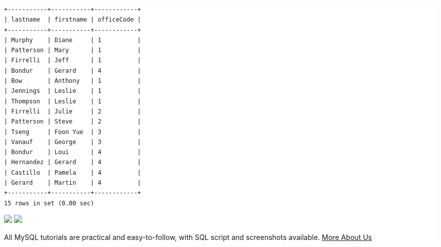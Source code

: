 
    
    
    +-----------+-----------+------------+
    | lastname  | firstname | officeCode |
    +-----------+-----------+------------+
    | Murphy    | Diane     | 1          |
    | Patterson | Mary      | 1          |
    | Firrelli  | Jeff      | 1          |
    | Bondur    | Gerard    | 4          |
    | Bow       | Anthony   | 1          |
    | Jennings  | Leslie    | 1          |
    | Thompson  | Leslie    | 1          |
    | Firrelli  | Julie     | 2          |
    | Patterson | Steve     | 2          |
    | Tseng     | Foon Yue  | 3          |
    | Vanauf    | George    | 3          |
    | Bondur    | Loui      | 4          |
    | Hernandez | Gerard    | 4          |
    | Castillo  | Pamela    | 4          |
    | Gerard    | Martin    | 4          |
    +-----------+-----------+------------+
    15 rows in set (0.00 sec)

![](https://www.mysqltutorial.org/wp-content/themes/evolution/img/left.svg)
![](https://www.mysqltutorial.org/wp-content/themes/evolution/img/right.svg)


All MySQL tutorials are practical and easy-to-follow, with SQL script and
screenshots available. [More About Us](/about-us/)

